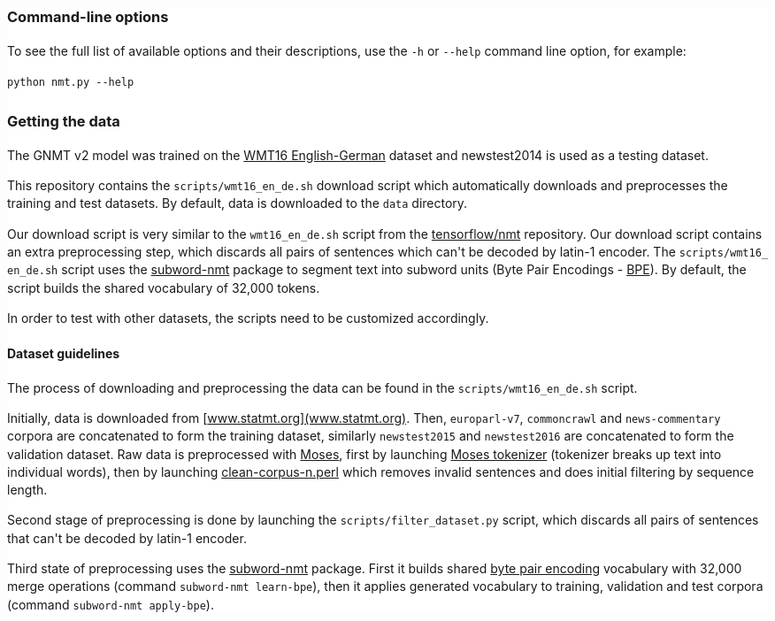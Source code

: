 ### Command-line options

To see the full list of available options and their descriptions, use the `-h`
or `--help` command line option, for example:

```
python nmt.py --help
```



### Getting the data

The GNMT v2 model was trained on the
[WMT16 English-German](http://www.statmt.org/wmt16/translation-task.html)
dataset and newstest2014 is used as a testing dataset.

This repository contains the `scripts/wmt16_en_de.sh` download script which
automatically downloads and preprocesses the training and test datasets. By
default, data is downloaded to the `data` directory.

Our download script is very similar to the `wmt16_en_de.sh` script from the
[tensorflow/nmt](https://github.com/tensorflow/nmt/blob/master/nmt/scripts/wmt16_en_de.sh)
repository. Our download script contains an extra preprocessing step, which
discards all pairs of sentences which can't be decoded by latin-1 encoder.
The `scripts/wmt16_en_de.sh` script uses the
[subword-nmt](https://github.com/rsennrich/subword-nmt)
package to segment text into subword units (Byte Pair Encodings - [BPE](https://en.wikipedia.org/wiki/Byte_pair_encoding)). By default, the script builds
the shared vocabulary of 32,000 tokens.

In order to test with other datasets, the scripts need to be customized accordingly.

#### Dataset guidelines

The process of downloading and preprocessing the data can be found in the
`scripts/wmt16_en_de.sh` script.

Initially, data is downloaded from [www.statmt.org](www.statmt.org). Then, `europarl-v7`,
`commoncrawl` and `news-commentary` corpora are concatenated to form the
training dataset, similarly `newstest2015` and `newstest2016` are concatenated
to form the validation dataset. Raw data is preprocessed with
[Moses](https://github.com/moses-smt/mosesdecoder), first by launching [Moses
tokenizer](https://github.com/moses-smt/mosesdecoder/blob/master/scripts/tokenizer/tokenizer.perl)
(tokenizer breaks up text into individual words), then by launching
[clean-corpus-n.perl](https://github.com/moses-smt/mosesdecoder/blob/master/scripts/training/clean-corpus-n.perl)
which removes invalid sentences and does initial filtering by sequence length.

Second stage of preprocessing is done by launching the
`scripts/filter_dataset.py` script, which discards all pairs of sentences that
can't be decoded by latin-1 encoder.

Third state of preprocessing uses the
[subword-nmt](https://github.com/rsennrich/subword-nmt) package. First it
builds shared [byte pair
encoding](https://en.wikipedia.org/wiki/Byte_pair_encoding) vocabulary with
32,000 merge operations (command `subword-nmt learn-bpe`), then it applies
generated vocabulary to training, validation and test corpora (command
`subword-nmt apply-bpe`).
